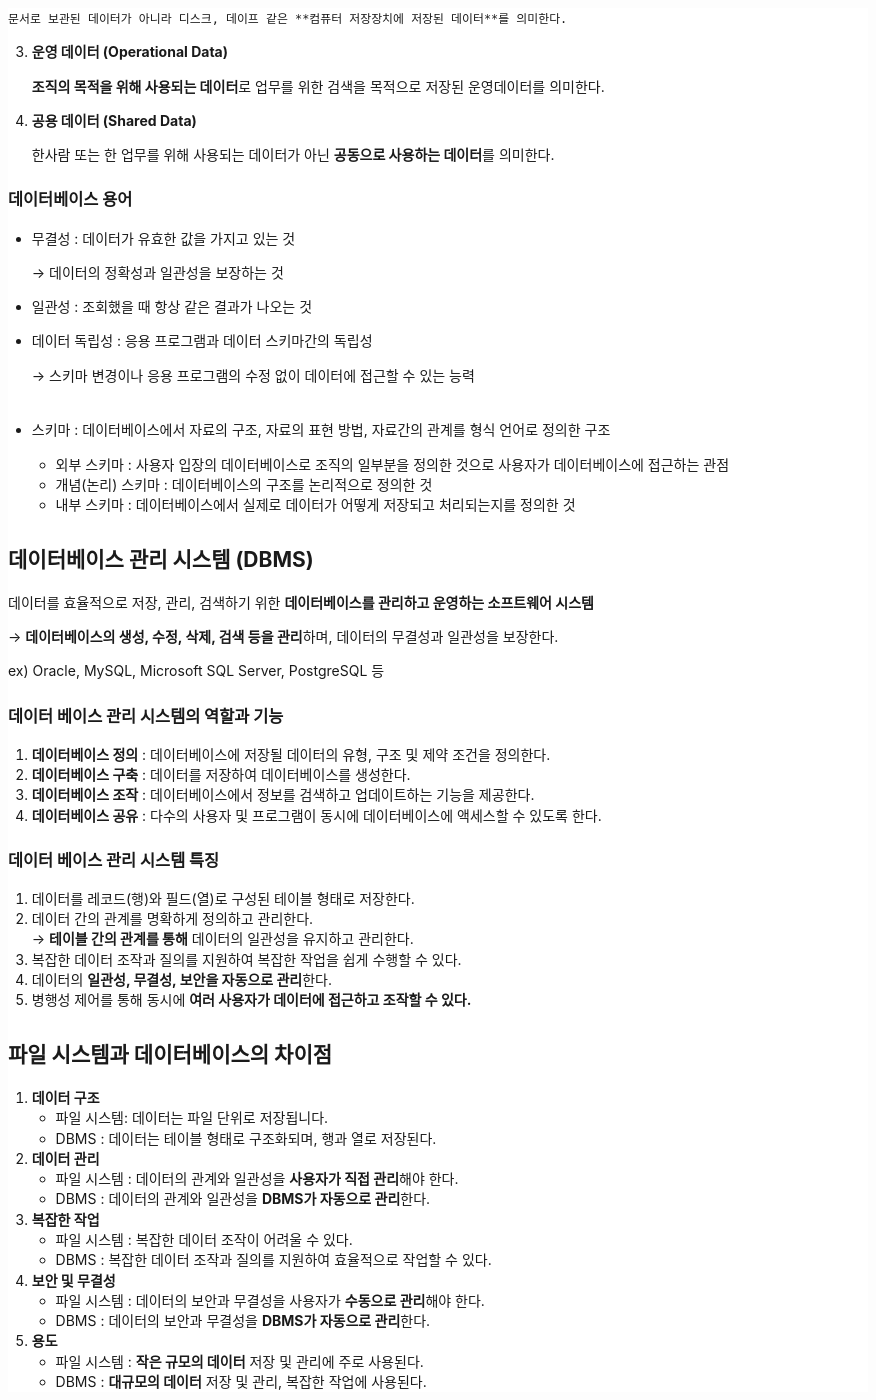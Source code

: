     문서로 보관된 데이터가 아니라 디스크, 데이프 같은 **컴퓨터 저장장치에 저장된 데이터**를 의미한다.
    
3. **운영 데이터 (Operational Data)**
    
    **조직의 목적을 위해 사용되는 데이터**로 업무를 위한 검색을 목적으로 저장된 운영데이터를 의미한다.
    
4. **공용 데이터 (Shared Data)**
    
    한사람 또는 한 업무를 위해 사용되는 데이터가 아닌 **공동으로 사용하는 데이터**를 의미한다.

### 데이터베이스 용어

- 무결성 : 데이터가 유효한 값을 가지고 있는 것
    
    → 데이터의 정확성과 일관성을 보장하는 것
    
- 일관성 : 조회했을 때 항상 같은 결과가 나오는 것
- 데이터 독립성 : 응용 프로그램과 데이터 스키마간의 독립성
    
    → 스키마 변경이나 응용 프로그램의 수정 없이 데이터에 접근할 수 있는 능력
<br><br>

- 스키마 : 데이터베이스에서 자료의 구조, 자료의 표현 방법, 자료간의 관계를 형식 언어로 정의한 구조
    - 외부 스키마 : 사용자 입장의 데이터베이스로 조직의 일부분을 정의한 것으로 사용자가 데이터베이스에 접근하는 관점
    - 개념(논리) 스키마 : 데이터베이스의 구조를 논리적으로 정의한 것
    - 내부 스키마 : 데이터베이스에서 실제로 데이터가 어떻게 저장되고 처리되는지를 정의한 것   

## 데이터베이스 관리 시스템 (DBMS)

데이터를 효율적으로 저장, 관리, 검색하기 위한 **데이터베이스를 관리하고 운영하는 소프트웨어 시스템**

→ **데이터베이스의 생성, 수정, 삭제, 검색 등을 관리**하며, 데이터의 무결성과 일관성을 보장한다.

ex) Oracle, MySQL, Microsoft SQL Server, PostgreSQL 등

### 데이터 베이스 관리 시스템의 역할과 기능

1. **데이터베이스 정의** : 데이터베이스에 저장될 데이터의 유형, 구조 및 제약 조건을 정의한다.
2. **데이터베이스 구축** : 데이터를 저장하여 데이터베이스를 생성한다.
3. **데이터베이스 조작** : 데이터베이스에서 정보를 검색하고 업데이트하는 기능을 제공한다.
4. **데이터베이스 공유** : 다수의 사용자 및 프로그램이 동시에 데이터베이스에 액세스할 수 있도록 한다.

### 데이터 베이스 관리 시스템 특징

1. 데이터를 레코드(행)와 필드(열)로 구성된 테이블 형태로 저장한다.
2. 데이터 간의 관계를 명확하게 정의하고 관리한다. <br>
→ **테이블 간의 관계를 통해** 데이터의 일관성을 유지하고 관리한다.
3. 복잡한 데이터 조작과 질의를 지원하여 복잡한 작업을 쉽게 수행할 수 있다.
4. 데이터의 **일관성, 무결성, 보안을 자동으로 관리**한다.
5. 병행성 제어를 통해 동시에 **여러 사용자가 데이터에 접근하고 조작할 수 있다.**

## 파일 시스템과 데이터베이스의 차이점

1. **데이터 구조**
    - 파일 시스템: 데이터는 파일 단위로 저장됩니다.
    - DBMS : 데이터는 테이블 형태로 구조화되며, 행과 열로 저장된다.
2. **데이터 관리**
    - 파일 시스템 : 데이터의 관계와 일관성을 **사용자가 직접 관리**해야 한다.
    - DBMS : 데이터의 관계와 일관성을 **DBMS가 자동으로 관리**한다.
3. **복잡한 작업**
    - 파일 시스템 : 복잡한 데이터 조작이 어려울 수 있다.
    - DBMS : 복잡한 데이터 조작과 질의를 지원하여 효율적으로 작업할 수 있다.
4. **보안 및 무결성**
    - 파일 시스템 : 데이터의 보안과 무결성을 사용자가 **수동으로 관리**해야 한다.
    - DBMS : 데이터의 보안과 무결성을 **DBMS가 자동으로 관리**한다.
5. **용도**
    - 파일 시스템 : **작은 규모의 데이터** 저장 및 관리에 주로 사용된다.
    - DBMS : **대규모의 데이터** 저장 및 관리, 복잡한 작업에 사용된다.